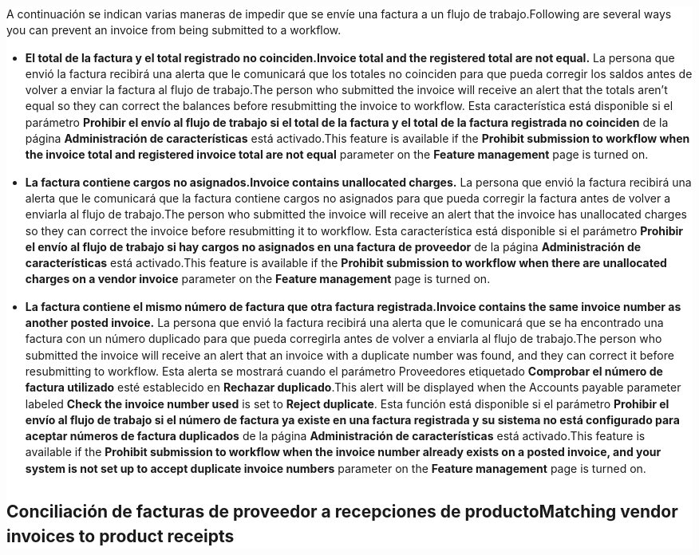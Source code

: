 <span data-ttu-id="8ec0d-151">A continuación se indican varias maneras de impedir que se envíe una factura a un flujo de trabajo.</span><span class="sxs-lookup"><span data-stu-id="8ec0d-151">Following are several ways you can prevent an invoice from being submitted to a workflow.</span></span>

- <span data-ttu-id="8ec0d-152">**El total de la factura y el total registrado no coinciden.**</span><span class="sxs-lookup"><span data-stu-id="8ec0d-152">**Invoice total and the registered total are not equal.**</span></span> <span data-ttu-id="8ec0d-153">La persona que envió la factura recibirá una alerta que le comunicará que los totales no coinciden para que pueda corregir los saldos antes de volver a enviar la factura al flujo de trabajo.</span><span class="sxs-lookup"><span data-stu-id="8ec0d-153">The person who submitted the invoice will receive an alert that the totals aren’t equal so they can correct the balances before resubmitting the invoice to workflow.</span></span> <span data-ttu-id="8ec0d-154">Esta característica está disponible si el parámetro **Prohibir el envío al flujo de trabajo si el total de la factura y el total de la factura registrada no coinciden** de la página **Administración de características** está activado.</span><span class="sxs-lookup"><span data-stu-id="8ec0d-154">This feature is available if the **Prohibit submission to workflow when the invoice total and registered invoice total are not equal** parameter on the **Feature management** page is turned on.</span></span> 

- <span data-ttu-id="8ec0d-155">**La factura contiene cargos no asignados.**</span><span class="sxs-lookup"><span data-stu-id="8ec0d-155">**Invoice contains unallocated charges.**</span></span> <span data-ttu-id="8ec0d-156">La persona que envió la factura recibirá una alerta que le comunicará que la factura contiene cargos no asignados para que pueda corregir la factura antes de volver a enviarla al flujo de trabajo.</span><span class="sxs-lookup"><span data-stu-id="8ec0d-156">The person who submitted the invoice will receive an alert that the invoice has unallocated charges so they can correct the invoice before resubmitting it to workflow.</span></span> <span data-ttu-id="8ec0d-157">Esta característica está disponible si el parámetro **Prohibir el envío al flujo de trabajo si hay cargos no asignados en una factura de proveedor** de la página **Administración de características** está activado.</span><span class="sxs-lookup"><span data-stu-id="8ec0d-157">This feature is available if the **Prohibit submission to workflow when there are unallocated charges on a vendor invoice** parameter on the **Feature management** page is turned on.</span></span>

- <span data-ttu-id="8ec0d-158">**La factura contiene el mismo número de factura que otra factura registrada.**</span><span class="sxs-lookup"><span data-stu-id="8ec0d-158">**Invoice contains the same invoice number as another posted invoice.**</span></span> <span data-ttu-id="8ec0d-159">La persona que envió la factura recibirá una alerta que le comunicará que se ha encontrado una factura con un número duplicado para que pueda corregirla antes de volver a enviarla al flujo de trabajo.</span><span class="sxs-lookup"><span data-stu-id="8ec0d-159">The person who submitted the invoice will receive an alert that an invoice with a duplicate number was found, and they can correct it before resubmitting to workflow.</span></span> <span data-ttu-id="8ec0d-160">Esta alerta se mostrará cuando el parámetro Proveedores etiquetado **Comprobar el número de factura utilizado** esté establecido en **Rechazar duplicado**.</span><span class="sxs-lookup"><span data-stu-id="8ec0d-160">This alert will be displayed when the Accounts payable parameter labeled **Check the invoice number used** is set to **Reject duplicate**.</span></span> <span data-ttu-id="8ec0d-161">Esta función está disponible si el parámetro **Prohibir el envío al flujo de trabajo si el número de factura ya existe en una factura registrada y su sistema no está configurado para aceptar números de factura duplicados** de la página **Administración de características** está activado.</span><span class="sxs-lookup"><span data-stu-id="8ec0d-161">This feature is available if the **Prohibit submission to workflow when the invoice number already exists on a posted invoice, and your system is not set up to accept duplicate invoice numbers** parameter on the **Feature management** page is turned on.</span></span>  

## <a name="matching-vendor-invoices-to-product-receipts"></a><span data-ttu-id="8ec0d-162">Conciliación de facturas de proveedor a recepciones de producto</span><span class="sxs-lookup"><span data-stu-id="8ec0d-162">Matching vendor invoices to product receipts</span></span>

